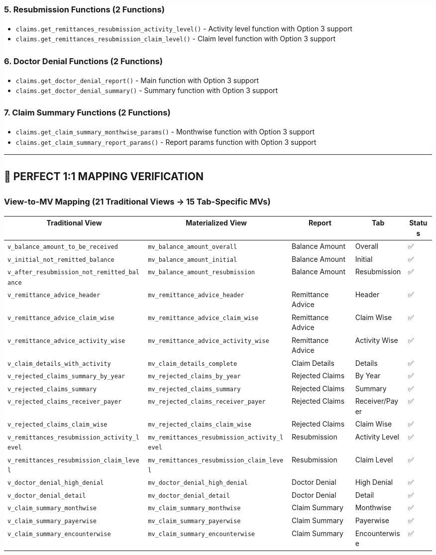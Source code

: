 ### **5. Resubmission Functions (2 Functions)**
- `claims.get_remittances_resubmission_activity_level()` - Activity level function with Option 3 support
- `claims.get_remittances_resubmission_claim_level()` - Claim level function with Option 3 support

### **6. Doctor Denial Functions (2 Functions)**
- `claims.get_doctor_denial_report()` - Main function with Option 3 support
- `claims.get_doctor_denial_summary()` - Summary function with Option 3 support

### **7. Claim Summary Functions (2 Functions)**
- `claims.get_claim_summary_monthwise_params()` - Monthwise function with Option 3 support
- `claims.get_claim_summary_report_params()` - Report params function with Option 3 support

---

## 🔄 **PERFECT 1:1 MAPPING VERIFICATION**

### **View-to-MV Mapping (21 Traditional Views → 15 Tab-Specific MVs)**
| Traditional View | Materialized View | Report | Tab | Status |
|------------------|-------------------|---------|-----|--------|
| `v_balance_amount_to_be_received` | `mv_balance_amount_overall` | Balance Amount | Overall | ✅ |
| `v_initial_not_remitted_balance` | `mv_balance_amount_initial` | Balance Amount | Initial | ✅ |
| `v_after_resubmission_not_remitted_balance` | `mv_balance_amount_resubmission` | Balance Amount | Resubmission | ✅ |
| `v_remittance_advice_header` | `mv_remittance_advice_header` | Remittance Advice | Header | ✅ |
| `v_remittance_advice_claim_wise` | `mv_remittance_advice_claim_wise` | Remittance Advice | Claim Wise | ✅ |
| `v_remittance_advice_activity_wise` | `mv_remittance_advice_activity_wise` | Remittance Advice | Activity Wise | ✅ |
| `v_claim_details_with_activity` | `mv_claim_details_complete` | Claim Details | Details | ✅ |
| `v_rejected_claims_summary_by_year` | `mv_rejected_claims_by_year` | Rejected Claims | By Year | ✅ |
| `v_rejected_claims_summary` | `mv_rejected_claims_summary` | Rejected Claims | Summary | ✅ |
| `v_rejected_claims_receiver_payer` | `mv_rejected_claims_receiver_payer` | Rejected Claims | Receiver/Payer | ✅ |
| `v_rejected_claims_claim_wise` | `mv_rejected_claims_claim_wise` | Rejected Claims | Claim Wise | ✅ |
| `v_remittances_resubmission_activity_level` | `mv_remittances_resubmission_activity_level` | Resubmission | Activity Level | ✅ |
| `v_remittances_resubmission_claim_level` | `mv_remittances_resubmission_claim_level` | Resubmission | Claim Level | ✅ |
| `v_doctor_denial_high_denial` | `mv_doctor_denial_high_denial` | Doctor Denial | High Denial | ✅ |
| `v_doctor_denial_detail` | `mv_doctor_denial_detail` | Doctor Denial | Detail | ✅ |
| `v_claim_summary_monthwise` | `mv_claim_summary_monthwise` | Claim Summary | Monthwise | ✅ |
| `v_claim_summary_payerwise` | `mv_claim_summary_payerwise` | Claim Summary | Payerwise | ✅ |
| `v_claim_summary_encounterwise` | `mv_claim_summary_encounterwise` | Claim Summary | Encounterwise | ✅ |
